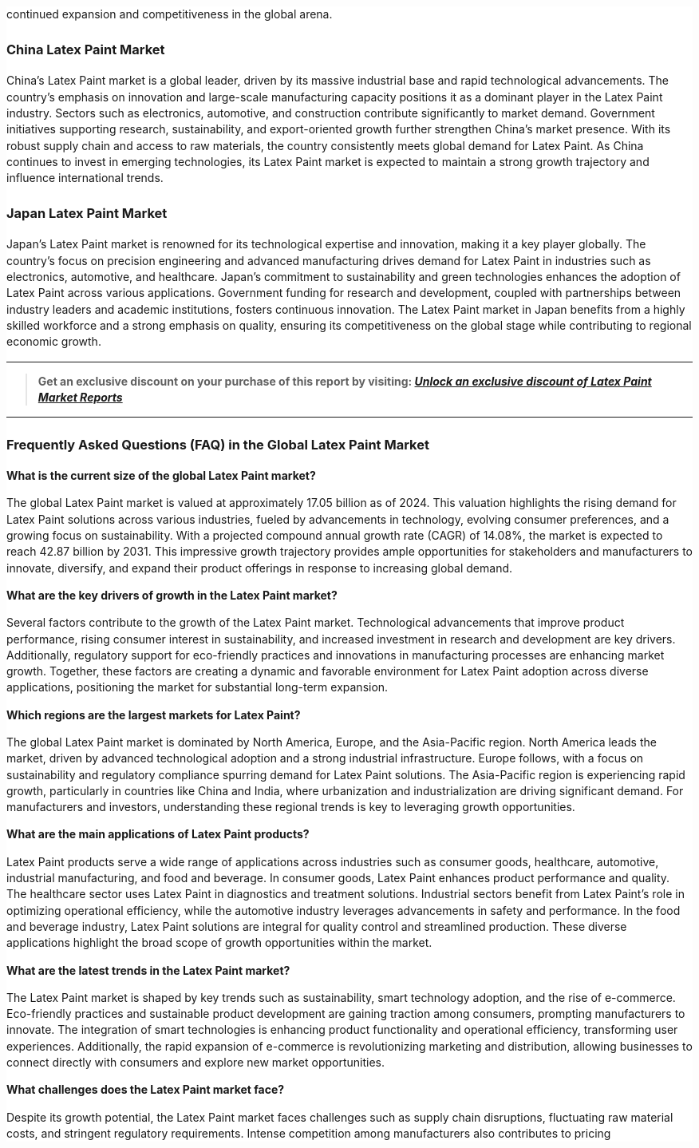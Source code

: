continued expansion and competitiveness in the global arena.</p><h3>China Latex Paint Market</h3><p>China&rsquo;s Latex Paint market is a global leader, driven by its massive industrial base and rapid technological advancements. The country&rsquo;s emphasis on innovation and large-scale manufacturing capacity positions it as a dominant player in the Latex Paint industry. Sectors such as electronics, automotive, and construction contribute significantly to market demand. Government initiatives supporting research, sustainability, and export-oriented growth further strengthen China&rsquo;s market presence. With its robust supply chain and access to raw materials, the country consistently meets global demand for Latex Paint. As China continues to invest in emerging technologies, its Latex Paint market is expected to maintain a strong growth trajectory and influence international trends.</p><h3>Japan Latex Paint Market</h3><p>Japan&rsquo;s Latex Paint market is renowned for its technological expertise and innovation, making it a key player globally. The country&rsquo;s focus on precision engineering and advanced manufacturing drives demand for Latex Paint in industries such as electronics, automotive, and healthcare. Japan&rsquo;s commitment to sustainability and green technologies enhances the adoption of Latex Paint across various applications. Government funding for research and development, coupled with partnerships between industry leaders and academic institutions, fosters continuous innovation. The Latex Paint market in Japan benefits from a highly skilled workforce and a strong emphasis on quality, ensuring its competitiveness on the global stage while contributing to regional economic growth.</p><hr /><blockquote><p><strong>Get an exclusive discount on your purchase of this report by visiting: <em><a href="://marketresearchpulse.com/ask-for-discount/47997?utm_source=Github&amp;utm_medium=052">Unlock an exclusive discount of Latex Paint Market Reports</a></em>&nbsp;</strong></p></blockquote><hr /><h3>Frequently Asked Questions (FAQ) in the Global Latex Paint Market</h3><p><strong>What is the current size of the global Latex Paint market?</strong></p><p>The global Latex Paint market is valued at approximately 17.05 billion as of 2024. This valuation highlights the rising demand for Latex Paint solutions across various industries, fueled by advancements in technology, evolving consumer preferences, and a growing focus on sustainability. With a projected compound annual growth rate (CAGR) of 14.08%, the market is expected to reach 42.87 billion by 2031. This impressive growth trajectory provides ample opportunities for stakeholders and manufacturers to innovate, diversify, and expand their product offerings in response to increasing global demand.</p><p><strong>What are the key drivers of growth in the Latex Paint market?</strong></p><p>Several factors contribute to the growth of the Latex Paint market. Technological advancements that improve product performance, rising consumer interest in sustainability, and increased investment in research and development are key drivers. Additionally, regulatory support for eco-friendly practices and innovations in manufacturing processes are enhancing market growth. Together, these factors are creating a dynamic and favorable environment for Latex Paint adoption across diverse applications, positioning the market for substantial long-term expansion.</p><p><strong>Which regions are the largest markets for Latex Paint?</strong></p><p>The global Latex Paint market is dominated by North America, Europe, and the Asia-Pacific region. North America leads the market, driven by advanced technological adoption and a strong industrial infrastructure. Europe follows, with a focus on sustainability and regulatory compliance spurring demand for Latex Paint solutions. The Asia-Pacific region is experiencing rapid growth, particularly in countries like China and India, where urbanization and industrialization are driving significant demand. For manufacturers and investors, understanding these regional trends is key to leveraging growth opportunities.</p><p><strong>What are the main applications of Latex Paint products?</strong></p><p>Latex Paint products serve a wide range of applications across industries such as consumer goods, healthcare, automotive, industrial manufacturing, and food and beverage. In consumer goods, Latex Paint enhances product performance and quality. The healthcare sector uses Latex Paint in diagnostics and treatment solutions. Industrial sectors benefit from Latex Paint&rsquo;s role in optimizing operational efficiency, while the automotive industry leverages advancements in safety and performance. In the food and beverage industry, Latex Paint solutions are integral for quality control and streamlined production. These diverse applications highlight the broad scope of growth opportunities within the market.</p><p><strong>What are the latest trends in the Latex Paint market?</strong></p><p>The Latex Paint market is shaped by key trends such as sustainability, smart technology adoption, and the rise of e-commerce. Eco-friendly practices and sustainable product development are gaining traction among consumers, prompting manufacturers to innovate. The integration of smart technologies is enhancing product functionality and operational efficiency, transforming user experiences. Additionally, the rapid expansion of e-commerce is revolutionizing marketing and distribution, allowing businesses to connect directly with consumers and explore new market opportunities.</p><p><strong>What challenges does the Latex Paint market face?</strong></p><p>Despite its growth potential, the Latex Paint market faces challenges such as supply chain disruptions, fluctuating raw material costs, and stringent regulatory requirements. Intense competition among manufacturers also contributes to pricing